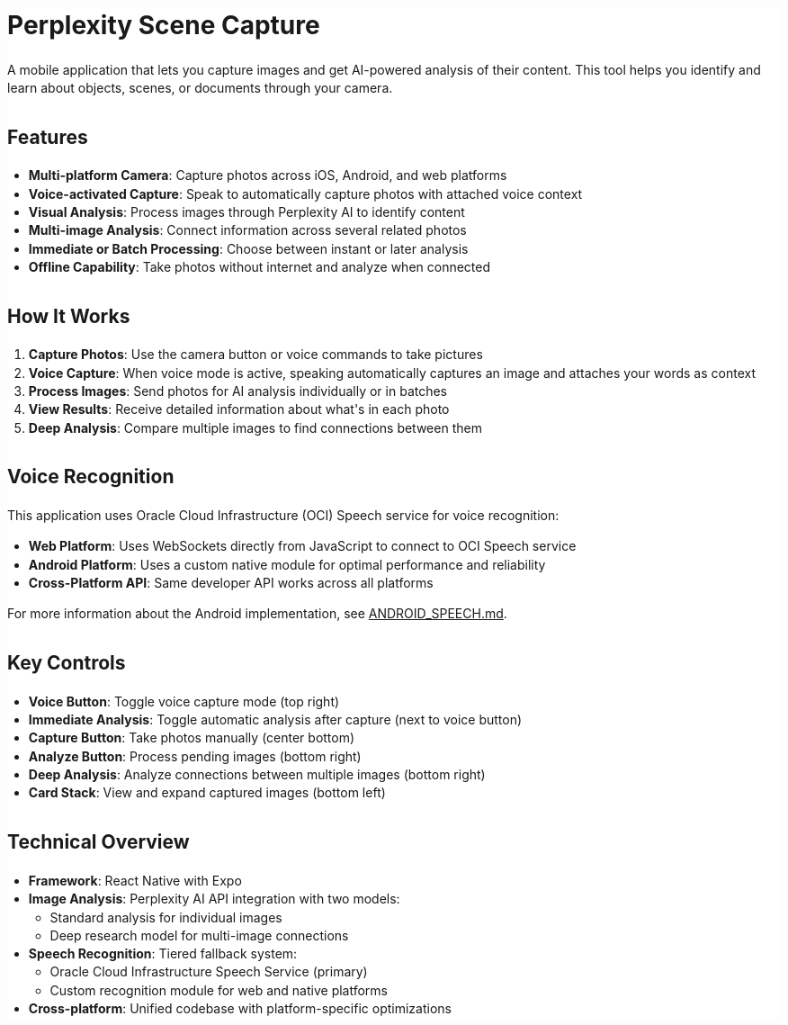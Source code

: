 # Perplexity Scene Capture

A mobile application that lets you capture images and get AI-powered analysis of their content. This tool helps you identify and learn about objects, scenes, or documents through your camera.

## Features

- **Multi-platform Camera**: Capture photos across iOS, Android, and web platforms
- **Voice-activated Capture**: Speak to automatically capture photos with attached voice context
- **Visual Analysis**: Process images through Perplexity AI to identify content
- **Multi-image Analysis**: Connect information across several related photos
- **Immediate or Batch Processing**: Choose between instant or later analysis
- **Offline Capability**: Take photos without internet and analyze when connected

## How It Works

1. **Capture Photos**: Use the camera button or voice commands to take pictures
2. **Voice Capture**: When voice mode is active, speaking automatically captures an image and attaches your words as context
3. **Process Images**: Send photos for AI analysis individually or in batches
4. **View Results**: Receive detailed information about what's in each photo
5. **Deep Analysis**: Compare multiple images to find connections between them

## Voice Recognition

This application uses Oracle Cloud Infrastructure (OCI) Speech service for voice recognition:

- **Web Platform**: Uses WebSockets directly from JavaScript to connect to OCI Speech service
- **Android Platform**: Uses a custom native module for optimal performance and reliability
- **Cross-Platform API**: Same developer API works across all platforms

For more information about the Android implementation, see [ANDROID_SPEECH.md](./ANDROID_SPEECH.md).

## Key Controls

- **Voice Button**: Toggle voice capture mode (top right)
- **Immediate Analysis**: Toggle automatic analysis after capture (next to voice button)
- **Capture Button**: Take photos manually (center bottom)
- **Analyze Button**: Process pending images (bottom right)
- **Deep Analysis**: Analyze connections between multiple images (bottom right)
- **Card Stack**: View and expand captured images (bottom left)

## Technical Overview

- **Framework**: React Native with Expo
- **Image Analysis**: Perplexity AI API integration with two models:
  - Standard analysis for individual images
  - Deep research model for multi-image connections
- **Speech Recognition**: Tiered fallback system:
  - Oracle Cloud Infrastructure Speech Service (primary)
  - Custom recognition module for web and native platforms
- **Cross-platform**: Unified codebase with platform-specific optimizations
